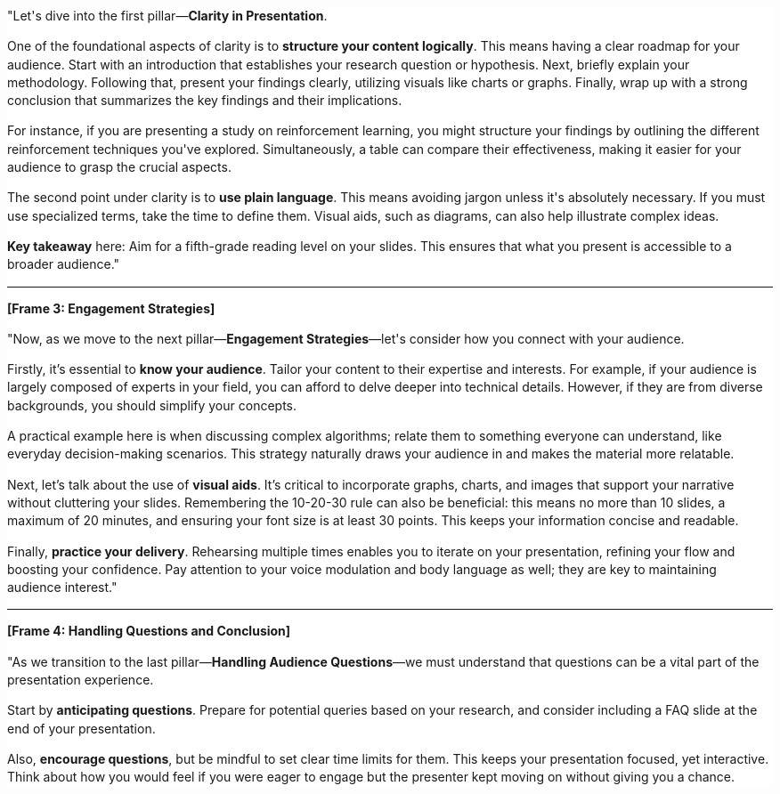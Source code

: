 "Let's dive into the first pillar—**Clarity in Presentation**. 

One of the foundational aspects of clarity is to **structure your content logically**. This means having a clear roadmap for your audience. Start with an introduction that establishes your research question or hypothesis. Next, briefly explain your methodology. Following that, present your findings clearly, utilizing visuals like charts or graphs. Finally, wrap up with a strong conclusion that summarizes the key findings and their implications. 

For instance, if you are presenting a study on reinforcement learning, you might structure your findings by outlining the different reinforcement techniques you've explored. Simultaneously, a table can compare their effectiveness, making it easier for your audience to grasp the crucial aspects. 

The second point under clarity is to **use plain language**. This means avoiding jargon unless it's absolutely necessary. If you must use specialized terms, take the time to define them. Visual aids, such as diagrams, can also help illustrate complex ideas. 

**Key takeaway** here: Aim for a fifth-grade reading level on your slides. This ensures that what you present is accessible to a broader audience." 

---

**[Frame 3: Engagement Strategies]**

"Now, as we move to the next pillar—**Engagement Strategies**—let's consider how you connect with your audience. 

Firstly, it’s essential to **know your audience**. Tailor your content to their expertise and interests. For example, if your audience is largely composed of experts in your field, you can afford to delve deeper into technical details. However, if they are from diverse backgrounds, you should simplify your concepts. 

A practical example here is when discussing complex algorithms; relate them to something everyone can understand, like everyday decision-making scenarios. This strategy naturally draws your audience in and makes the material more relatable.

Next, let’s talk about the use of **visual aids**. It’s critical to incorporate graphs, charts, and images that support your narrative without cluttering your slides. Remembering the 10-20-30 rule can also be beneficial: this means no more than 10 slides, a maximum of 20 minutes, and ensuring your font size is at least 30 points. This keeps your information concise and readable.

Finally, **practice your delivery**. Rehearsing multiple times enables you to iterate on your presentation, refining your flow and boosting your confidence. Pay attention to your voice modulation and body language as well; they are key to maintaining audience interest." 

---

**[Frame 4: Handling Questions and Conclusion]**

"As we transition to the last pillar—**Handling Audience Questions**—we must understand that questions can be a vital part of the presentation experience.

Start by **anticipating questions**. Prepare for potential queries based on your research, and consider including a FAQ slide at the end of your presentation. 

Also, **encourage questions**, but be mindful to set clear time limits for them. This keeps your presentation focused, yet interactive. Think about how you would feel if you were eager to engage but the presenter kept moving on without giving you a chance. 
